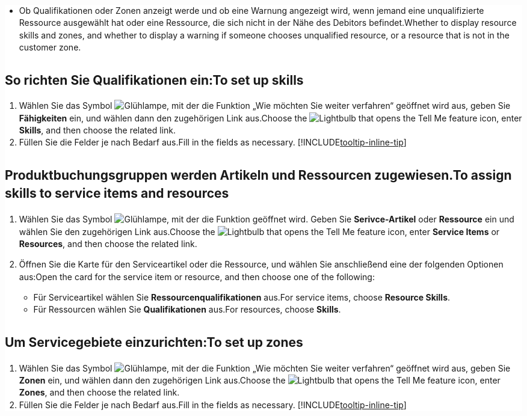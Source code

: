 * <span data-ttu-id="b0d27-114">Ob Qualifikationen oder Zonen anzeigt werde und ob eine Warnung angezeigt wird, wenn jemand eine unqualifizierte Ressource ausgewählt hat oder eine Ressource, die sich nicht in der Nähe des Debitors befindet.</span><span class="sxs-lookup"><span data-stu-id="b0d27-114">Whether to display resource skills and zones, and whether to display a warning if someone chooses unqualified resource, or a resource that is not in the customer zone.</span></span>  

## <a name="to-set-up-skills"></a><span data-ttu-id="b0d27-115">So richten Sie Qualifikationen ein:</span><span class="sxs-lookup"><span data-stu-id="b0d27-115">To set up skills</span></span>
1. <span data-ttu-id="b0d27-116">Wählen Sie das Symbol ![Glühlampe, mit der die Funktion „Wie möchten Sie weiter verfahren“ geöffnet wird](media/ui-search/search_small.png "Wie möchten Sie weiter verfahren?") aus, geben Sie **Fähigkeiten** ein, und wählen dann den zugehörigen Link aus.</span><span class="sxs-lookup"><span data-stu-id="b0d27-116">Choose the ![Lightbulb that opens the Tell Me feature](media/ui-search/search_small.png "Tell me what you want to do") icon, enter **Skills**, and then choose the related link.</span></span>  
2. <span data-ttu-id="b0d27-117">Füllen Sie die Felder je nach Bedarf aus.</span><span class="sxs-lookup"><span data-stu-id="b0d27-117">Fill in the fields as necessary.</span></span> [!INCLUDE[tooltip-inline-tip](includes/tooltip-inline-tip_md.md)]  

## <a name="to-assign-skills-to-service-items-and-resources"></a><span data-ttu-id="b0d27-118">Produktbuchungsgruppen werden Artikeln und Ressourcen zugewiesen.</span><span class="sxs-lookup"><span data-stu-id="b0d27-118">To assign skills to service items and resources</span></span>
1. <span data-ttu-id="b0d27-119">Wählen Sie das Symbol ![Glühlampe, mit der die Funktion](media/ui-search/search_small.png "Wie möchten Sie weiter verfahren") geöffnet wird. Geben Sie **Serivce-Artikel** oder **Ressource** ein und wählen Sie den zugehörigen Link aus.</span><span class="sxs-lookup"><span data-stu-id="b0d27-119">Choose the ![Lightbulb that opens the Tell Me feature](media/ui-search/search_small.png "Tell me what you want to do") icon, enter **Service Items** or **Resources**, and then choose the related link.</span></span>  
2. <span data-ttu-id="b0d27-120">Öffnen Sie die Karte für den Serviceartikel oder die Ressource, und wählen Sie anschließend eine der folgenden Optionen aus:</span><span class="sxs-lookup"><span data-stu-id="b0d27-120">Open the card for the service item or resource, and then choose one of the following:</span></span>  
  
    * <span data-ttu-id="b0d27-121">Für Serviceartikel wählen Sie **Ressourcenqualifikationen** aus.</span><span class="sxs-lookup"><span data-stu-id="b0d27-121">For service items, choose **Resource Skills**.</span></span>  
    * <span data-ttu-id="b0d27-122">Für Ressourcen wählen Sie **Qualifikationen** aus.</span><span class="sxs-lookup"><span data-stu-id="b0d27-122">For resources, choose **Skills**.</span></span>  

## <a name="to-set-up-zones"></a><span data-ttu-id="b0d27-123">Um Servicegebiete einzurichten:</span><span class="sxs-lookup"><span data-stu-id="b0d27-123">To set up zones</span></span>
1. <span data-ttu-id="b0d27-124">Wählen Sie das Symbol ![Glühlampe, mit der die Funktion „Wie möchten Sie weiter verfahren“ geöffnet wird](media/ui-search/search_small.png "Wie möchten Sie weiter verfahren?") aus, geben Sie **Zonen** ein, und wählen dann den zugehörigen Link aus.</span><span class="sxs-lookup"><span data-stu-id="b0d27-124">Choose the ![Lightbulb that opens the Tell Me feature](media/ui-search/search_small.png "Tell me what you want to do") icon, enter **Zones**, and then choose the related link.</span></span>  
2. <span data-ttu-id="b0d27-125">Füllen Sie die Felder je nach Bedarf aus.</span><span class="sxs-lookup"><span data-stu-id="b0d27-125">Fill in the fields as necessary.</span></span> [!INCLUDE[tooltip-inline-tip](includes/tooltip-inline-tip_md.md)]  
